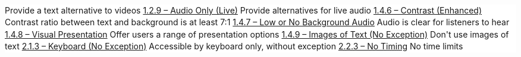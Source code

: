 <td class="ms-rteTable-default">Provide a text alternative to videos</td>

</tr>

<tr>

<td class="ms-rteTable-default"><a href="https://www.wuhcag.com/audio-only-live/">1.2.9 – Audio Only (Live)</a></td>

<td class="ms-rteTable-default">Provide alternatives for live audio</td>

</tr>

<tr>

<td class="ms-rteTable-default"><a href="https://www.wuhcag.com/contrast-enhanced">1.4.6 – Contrast (Enhanced)</a></td>

<td class="ms-rteTable-default">Contrast ratio between text and background is at least 7:1</td>

</tr>

<tr>

<td class="ms-rteTable-default"><a href="https://www.wuhcag.com/low-or-no-background-audio/">1.4.7 – Low or No Background Audio</a></td>

<td class="ms-rteTable-default">Audio is clear for listeners to hear</td>

</tr>

<tr>

<td class="ms-rteTable-default"><a href="https://www.wuhcag.com/visual-presentation/">1.4.8 – Visual Presentation</a></td>

<td class="ms-rteTable-default">Offer users a range of presentation options</td>

</tr>

<tr>

<td class="ms-rteTable-default"><a href="http://www.wuhcag.com/images-of-text-no-exception/">1.4.9 – Images of Text (No Exception)</a></td>

<td class="ms-rteTable-default">Don't use images of text</td>

</tr>

<tr>

<td class="ms-rteTable-default"><a href="https://www.wuhcag.com/keyboard-no-exception/">2.1.3 – Keyboard (No Exception)</a></td>

<td class="ms-rteTable-default">Accessible by keyboard only, without exception</td>

</tr>

<tr>

<td class="ms-rteTable-default"><a href="https://www.wuhcag.com/no-timing/">2.2.3 – No Timing</a></td>

<td class="ms-rteTable-default">No time limits</td>
